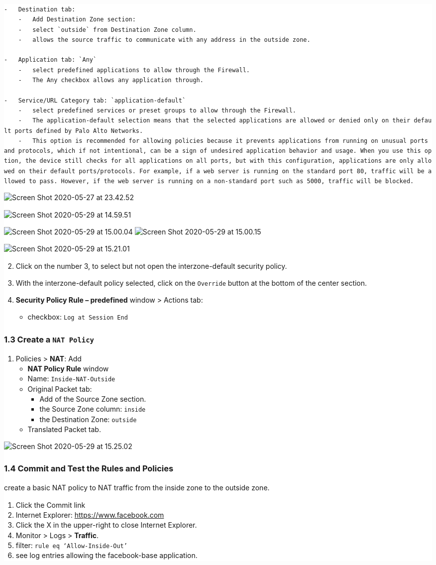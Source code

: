     -   Destination tab:
        -   Add Destination Zone section:
        -   select `outside` from Destination Zone column.
        -   allows the source traffic to communicate with any address in the outside zone.

    -   Application tab: `Any`
        -   select predefined applications to allow through the Firewall.
        -   The Any checkbox allows any application through.

    -   Service/URL Category tab: `application-default`
        -   select predefined services or preset groups to allow through the Firewall.
        -   The application-default selection means that the selected applications are allowed or denied only on their default ports defined by Palo Alto Networks.
        -   This option is recommended for allowing policies because it prevents applications from running on unusual ports and protocols, which if not intentional, can be a sign of undesired application behavior and usage. When you use this option, the device still checks for all applications on all ports, but with this configuration, applications are only allowed on their default ports/protocols. For example, if a web server is running on the standard port 80, traffic will be allowed to pass. However, if the web server is running on a non-standard port such as 5000, traffic will be blocked.

![Screen Shot 2020-05-27 at 23.42.52](https://i.imgur.com/73vhjKL.png)

![Screen Shot 2020-05-29 at 14.59.51](https://i.imgur.com/jht9HmD.png)

![Screen Shot 2020-05-29 at 15.00.04](https://i.imgur.com/iDY3aYL.png)
![Screen Shot 2020-05-29 at 15.00.15](https://i.imgur.com/WkTcJ4l.png)

![Screen Shot 2020-05-29 at 15.21.01](https://i.imgur.com/40rGbxk.png)


2.   Click on the number 3, to select but not open the interzone-default security policy.

3.   With the interzone-default policy selected, click on the `Override` button at the bottom of the center section.

4.  **Security Policy Rule – predefined** window > Actions tab:
    - checkbox: `Log at Session End`


### 1.3 Create a `NAT Policy`
1. Policies > **NAT**: Add
    - **NAT Policy Rule** window
    - Name: `Inside-NAT-Outside`
    - Original Packet tab:
      - Add of the Source Zone section.
      - the Source Zone column: `inside`
      - the Destination Zone: `outside`
    - Translated Packet tab.

![Screen Shot 2020-05-29 at 15.25.02](https://i.imgur.com/3jFp4Bs.png)

### 1.4 Commit and Test the Rules and Policies
create a basic NAT policy to NAT traffic from the inside zone to the outside zone.
1. Click the Commit link
2. Internet Explorer: https://www.facebook.com
3. Click the X in the upper-right to close Internet Explorer.
4. Monitor > Logs > **Traffic**.
5. filter: `rule eq ‘Allow-Inside-Out’`
6. see log entries allowing the facebook-base application.

